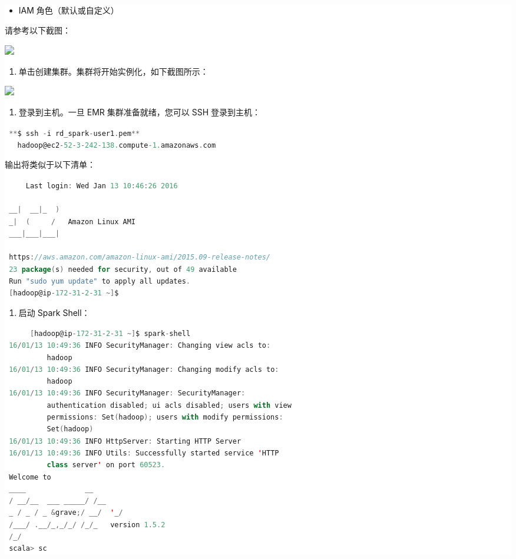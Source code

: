 +   IAM 角色（默认或自定义）

请参考以下截图：

![](https://github.com/OpenDocCN/freelearn-bigdata-zh/raw/master/docs/ml-spark/img/image_01_007.png)

1.  单击创建集群。集群将开始实例化，如下截图所示：

![](https://github.com/OpenDocCN/freelearn-bigdata-zh/raw/master/docs/ml-spark/img/image_01_008.png)

1.  登录到主机。一旦 EMR 集群准备就绪，您可以 SSH 登录到主机：

```scala
 **$ ssh -i rd_spark-user1.pem**
   hadoop@ec2-52-3-242-138.compute-1.amazonaws.com 

```

输出将类似于以下清单：

```scala
     Last login: Wed Jan 13 10:46:26 2016

 __|  __|_  )
 _|  (     /   Amazon Linux AMI
 ___|___|___|

 https://aws.amazon.com/amazon-linux-ami/2015.09-release-notes/
 23 package(s) needed for security, out of 49 available
 Run "sudo yum update" to apply all updates.
 [hadoop@ip-172-31-2-31 ~]$ 

```

1.  启动 Spark Shell：

```scala
      [hadoop@ip-172-31-2-31 ~]$ spark-shell
 16/01/13 10:49:36 INFO SecurityManager: Changing view acls to: 
          hadoop
 16/01/13 10:49:36 INFO SecurityManager: Changing modify acls to: 
          hadoop
 16/01/13 10:49:36 INFO SecurityManager: SecurityManager: 
          authentication disabled; ui acls disabled; users with view 
          permissions: Set(hadoop); users with modify permissions: 
          Set(hadoop)
 16/01/13 10:49:36 INFO HttpServer: Starting HTTP Server
 16/01/13 10:49:36 INFO Utils: Successfully started service 'HTTP 
          class server' on port 60523.
 Welcome to
 ____              __
 / __/__  ___ _____/ /__
 _ / _ / _ &grave;/ __/  '_/
 /___/ .__/_,_/_/ /_/_   version 1.5.2
 /_/
 scala> sc

```
